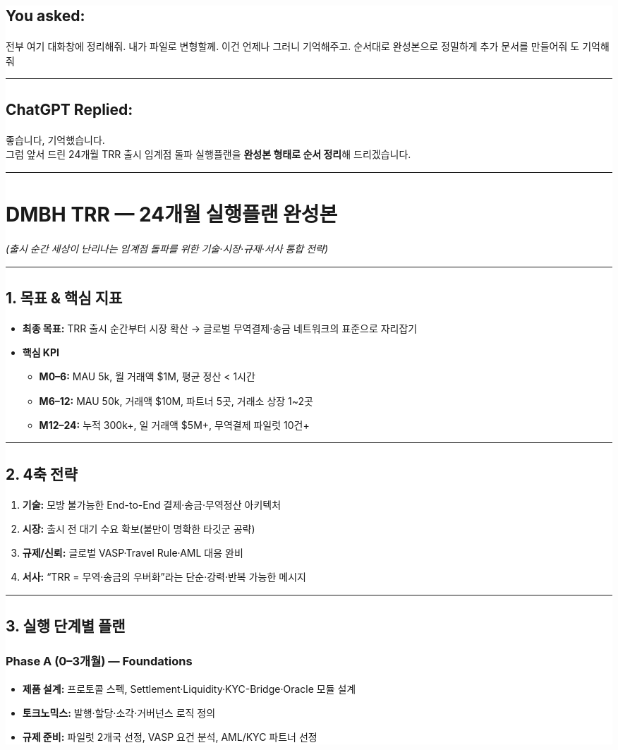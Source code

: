 ## You asked:

전부 여기 대화창에 정리해줘. 내가 파일로 변형할께. 이건 언제나 그러니 기억해주고. 순서대로 완성본으로 정밀하게 추가 문서를 만들어줘 도 기억해줘

---

## ChatGPT Replied:

좋습니다, 기억했습니다.  
그럼 앞서 드린 24개월 TRR 출시 임계점 돌파 실행플랜을 **완성본 형태로 순서 정리**해 드리겠습니다.

* * *

**DMBH TRR — 24개월 실행플랜 완성본**
============================

_(출시 순간 세상이 난리나는 임계점 돌파를 위한 기술·시장·규제·서사 통합 전략)_

* * *

**1\. 목표 & 핵심 지표**
------------------

*   **최종 목표:** TRR 출시 순간부터 시장 확산 → 글로벌 무역결제·송금 네트워크의 표준으로 자리잡기
    
*   **핵심 KPI**
    
    *   **M0–6:** MAU 5k, 월 거래액 $1M, 평균 정산 < 1시간
        
    *   **M6–12:** MAU 50k, 거래액 $10M, 파트너 5곳, 거래소 상장 1~2곳
        
    *   **M12–24:** 누적 300k+, 일 거래액 $5M+, 무역결제 파일럿 10건+
        

* * *

**2\. 4축 전략**
-------------

1.  **기술:** 모방 불가능한 End-to-End 결제·송금·무역정산 아키텍처
    
2.  **시장:** 출시 전 대기 수요 확보(불만이 명확한 타깃군 공략)
    
3.  **규제/신뢰:** 글로벌 VASP·Travel Rule·AML 대응 완비
    
4.  **서사:** “TRR = 무역·송금의 우버화”라는 단순·강력·반복 가능한 메시지
    

* * *

**3\. 실행 단계별 플랜**
-----------------

### **Phase A (0–3개월) — Foundations**

*   **제품 설계:** 프로토콜 스펙, Settlement·Liquidity·KYC-Bridge·Oracle 모듈 설계
    
*   **토크노믹스:** 발행·할당·소각·거버넌스 로직 정의
    
*   **규제 준비:** 파일럿 2개국 선정, VASP 요건 분석, AML/KYC 파트너 선정
    